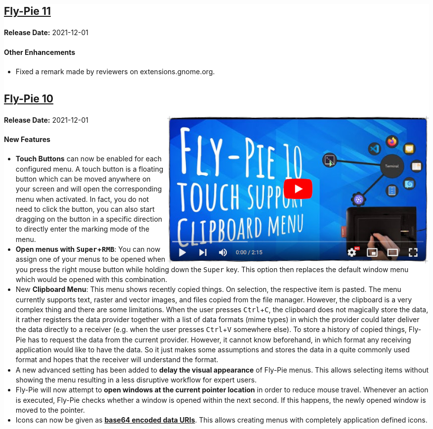 ## [Fly-Pie 11](https://github.com/schneegans/fly-pie/releases/tag/v11)

**Release Date:** 2021-12-01

#### Other Enhancements

- Fixed a remark made by reviewers on extensions.gnome.org.

## [Fly-Pie 10](https://github.com/schneegans/fly-pie/releases/tag/v10)

<a href="https://youtu.be/BGXtckqhEIk"><img align="right" src ="pics/player6.jpg" /></a>

**Release Date:** 2021-12-01

#### New Features

- **Touch Buttons** can now be enabled for each configured menu. A touch button is a floating button which can be moved anywhere on your screen and will open the corresponding menu when activated. In fact, you do not need to click the button, you can also start dragging on the button in a specific direction to directly enter the marking mode of the menu.
- **Open menus with <kbd>Super</kbd>+<kbd>RMB</kbd>**: You can now assign one of your menus to be opened when you press the right mouse button while holding down the <kbd>Super</kbd> key. This option then replaces the default window menu which would be opened with this combination.
- New **Clipboard Menu**: This menu shows recently copied things.
  On selection, the respective item is pasted.
  The menu currently supports text, raster and vector images, and files copied from the file manager.
  However, the clipboard is a very complex thing and there are some limitations.
  When the user presses <kbd>Ctrl</kbd>+<kbd>C</kbd>, the clipboard does not magically store the data, it rather registers the data provider together with a list of data formats (mime types) in which the provider could later deliver the data directly to a receiver (e.g. when the user presses <kbd>Ctrl</kbd>+<kbd>V</kbd> somewhere else).
  To store a history of copied things, Fly-Pie has to request the data from the current provider.
  However, it cannot know beforehand, in which format any receiving application would like to have the data.
  So it just makes some assumptions and stores the data in a quite commonly used format and hopes that the receiver will understand the format.
- A new advanced setting has been added to **delay the visual appearance** of Fly-Pie menus. This allows selecting items without showing the menu resulting in a less disruptive workflow for expert users.
- Fly-Pie will now attempt to **open windows at the current pointer location** in order to reduce mouse travel. Whenever an action is executed, Fly-Pie checks whether a window is opened within the next second. If this happens, the newly opened window is moved to the pointer.
- Icons can now be given as [**base64 encoded data URIs**](https://developer.mozilla.org/en-US/docs/Web/HTTP/Basics_of_HTTP/Data_URIs).
  This allows creating menus with completely application defined icons.